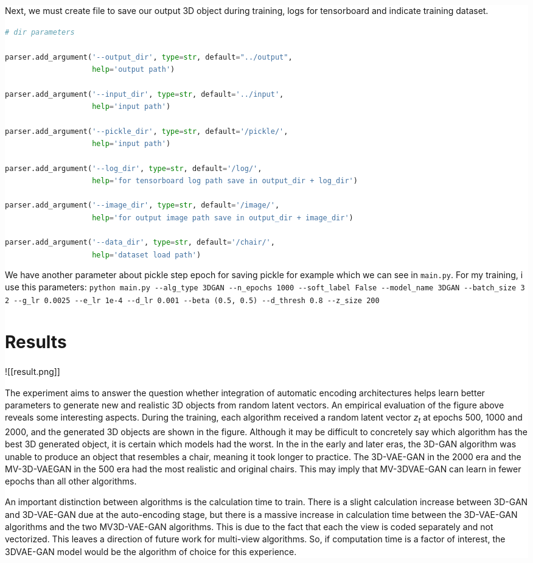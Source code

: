 Next, we must create file to save our output 3D object during training, logs for tensorboard and indicate training dataset.

```python
# dir parameters

parser.add_argument('--output_dir', type=str, default="../output",
					help='output path')

parser.add_argument('--input_dir', type=str, default='../input',
					help='input path')

parser.add_argument('--pickle_dir', type=str, default='/pickle/',
					help='input path')

parser.add_argument('--log_dir', type=str, default='/log/',
					help='for tensorboard log path save in output_dir + log_dir')

parser.add_argument('--image_dir', type=str, default='/image/',
					help='for output image path save in output_dir + image_dir')

parser.add_argument('--data_dir', type=str, default='/chair/',
					help='dataset load path')
```

We have another parameter about pickle step epoch for saving pickle for example which we can see in ``main.py``. For my training, i use this parameters:
``python main.py --alg_type 3DGAN --n_epochs 1000 --soft_label False --model_name 3DGAN --batch_size 32 --g_lr 0.0025 --e_lr 1e-4 --d_lr 0.001 --beta (0.5, 0.5) --d_thresh 0.8 --z_size 200``

# Results

![[result.png]]

The experiment aims to answer the question whether integration of automatic encoding architectures helps learn better parameters to generate new and realistic 3D objects from random latent vectors. An empirical evaluation of the figure above reveals some interesting aspects. During the training, each algorithm received a random latent vector $z_{t}$ at epochs 500, 1000 and 2000, and the generated 3D objects are shown in the figure. Although it may be difficult to concretely say which algorithm has the best 3D generated object, it is certain which models had the worst. In the in the early and later eras, the 3D-GAN algorithm was unable to produce an object that resembles a chair, meaning it took longer to practice.  The 3D-VAE-GAN in the 2000 era and the MV-3D-VAEGAN in the 500 era had the most realistic and original chairs. This may imply that MV-3DVAE-GAN can learn in fewer epochs than all other algorithms.

An important distinction between algorithms is the calculation time to train. There is a slight calculation increase between 3D-GAN and 3D-VAE-GAN due at the auto-encoding stage, but there is a massive increase in calculation time between the 3D-VAE-GAN algorithms and the two MV3D-VAE-GAN algorithms. This is due to the fact that each the view is coded separately and not vectorized. This leaves a direction of future work for multi-view algorithms. So, if computation time is a factor of interest, the 3DVAE-GAN model would be the algorithm of choice for this experience.
